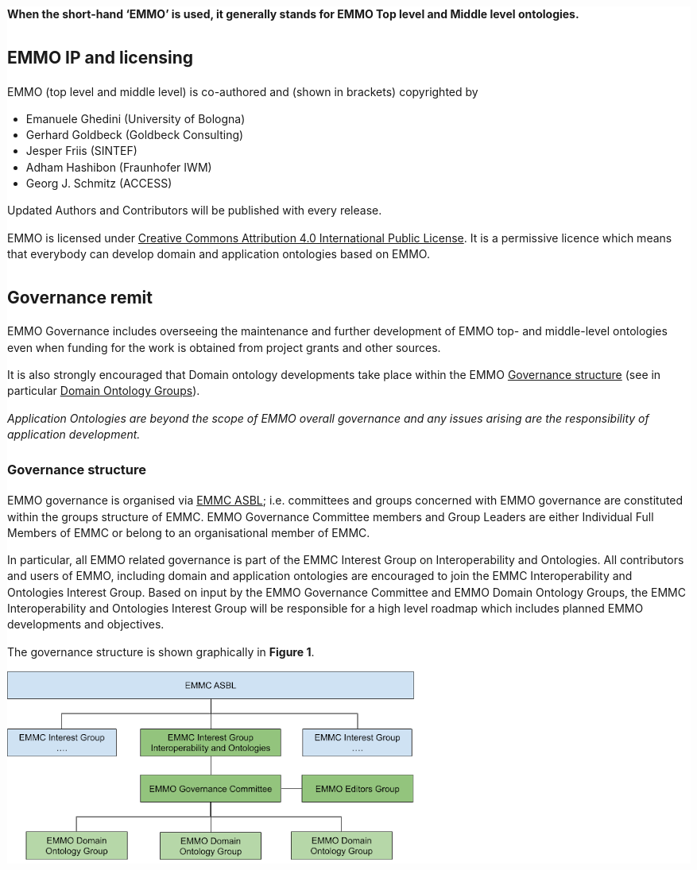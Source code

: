 
__When the short-hand ‘EMMO’ is used, it generally stands for EMMO Top level and Middle level ontologies.__

## EMMO IP and licensing
EMMO (top level and middle level) is co-authored and (shown in brackets) copyrighted by
* Emanuele Ghedini (University of Bologna)
* Gerhard Goldbeck (Goldbeck Consulting)
* Jesper Friis (SINTEF)
* Adham Hashibon (Fraunhofer IWM)
* Georg J. Schmitz (ACCESS)

Updated Authors and Contributors will be published with every release.


EMMO is licensed under [Creative Commons Attribution 4.0 International Public License](https://github.com/emmo-repo/EMMO/blob/master/LICENSE.md).
It is a permissive licence which means that everybody can develop domain and application ontologies based on EMMO.

## Governance remit
EMMO Governance includes overseeing the maintenance and further development of EMMO top- and middle-level ontologies even when funding for the work is obtained from project grants and other sources.


It is also strongly encouraged that Domain ontology developments take place within the EMMO [Governance structure](#Governance-structure) (see in particular [Domain Ontology Groups](#Domain-ontologies-governance)).

*Application Ontologies are beyond the scope of EMMO overall governance and any issues arising are the responsibility of application development.*

### Governance structure
EMMO governance is organised via [EMMC ASBL](https://emmc.eu); i.e. committees and groups concerned with EMMO governance are constituted within the groups structure of EMMC. EMMO Governance Committee members and Group Leaders are either Individual Full Members of EMMC or belong to an organisational member of EMMC.

In particular, all EMMO related governance is part of the EMMC Interest Group on Interoperability and Ontologies. All contributors and users of EMMO, including domain and application ontologies are encouraged to join the EMMC Interoperability and Ontologies Interest Group.
Based on input by the EMMO Governance Committee and EMMO Domain Ontology Groups, the EMMC Interoperability and Ontologies Interest Group will be responsible for a high level roadmap which includes planned EMMO developments and objectives.


The governance structure is shown graphically in __Figure 1__.

![EMMO Governance Structure](EMMO_governance_structure.png)
